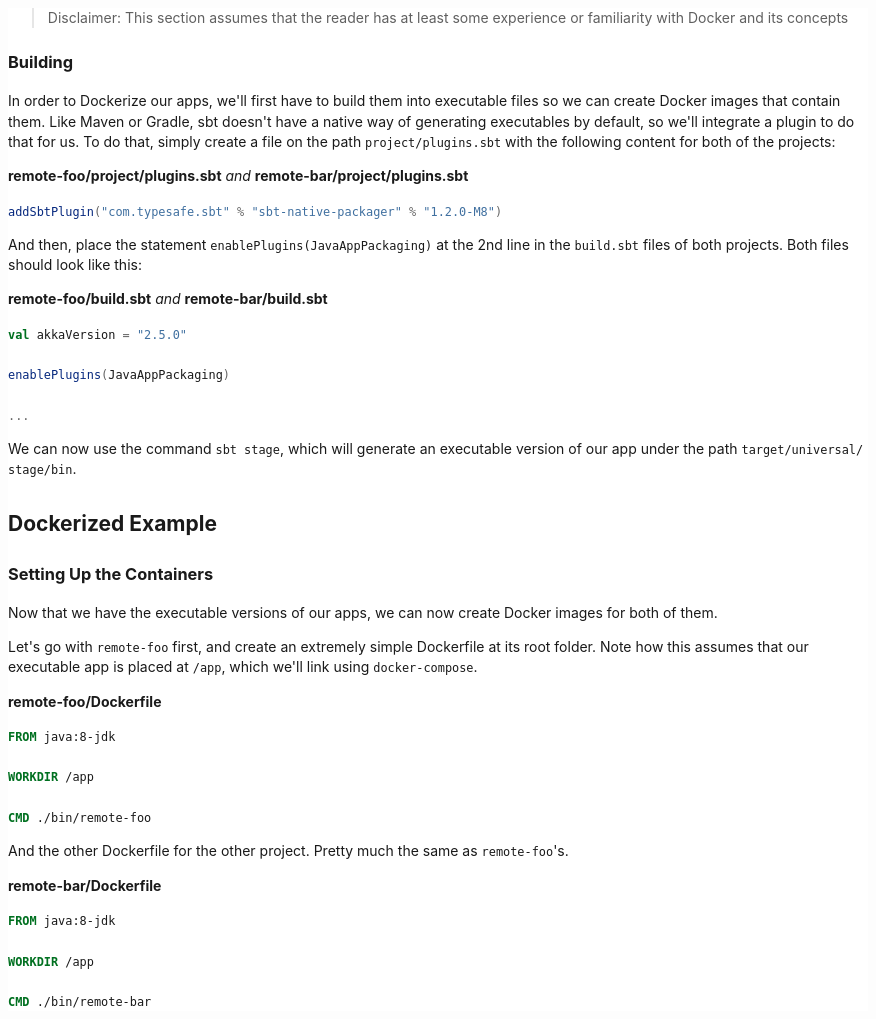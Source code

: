 > Disclaimer: This section assumes that the reader has at least some experience or familiarity with Docker and its concepts

### Building
In order to Dockerize our apps, we'll first have to build them into executable files so we can create Docker images that contain them. Like Maven or Gradle, sbt doesn't have a native way of generating executables by default, so we'll integrate a plugin to do that for us. To do that, simply create a file on the path `project/plugins.sbt` with the following content for both of the projects:

**remote-foo/project/plugins.sbt** *and* **remote-bar/project/plugins.sbt**
```scala
addSbtPlugin("com.typesafe.sbt" % "sbt-native-packager" % "1.2.0-M8")
```

And then, place the statement `enablePlugins(JavaAppPackaging)` at the 2nd line in the `build.sbt` files of both projects. Both files should look like this:

**remote-foo/build.sbt** *and* **remote-bar/build.sbt**
```scala
val akkaVersion = "2.5.0"

enablePlugins(JavaAppPackaging)

...
```

We can now use the command `sbt stage`, which will generate an executable version of our app under the path `target/universal/stage/bin`.

## Dockerized Example
### Setting Up the Containers
Now that we have the executable versions of our apps, we can now create Docker images for both of them.

Let's go with `remote-foo` first, and create an extremely simple Dockerfile at its root folder. Note how this assumes that our executable app is placed at `/app`, which we'll link using `docker-compose`.

**remote-foo/Dockerfile**
```dockerfile
FROM java:8-jdk

WORKDIR /app

CMD ./bin/remote-foo
```

And the other Dockerfile for the other project. Pretty much the same as `remote-foo`'s.

**remote-bar/Dockerfile**
```dockerfile
FROM java:8-jdk

WORKDIR /app

CMD ./bin/remote-bar
```
